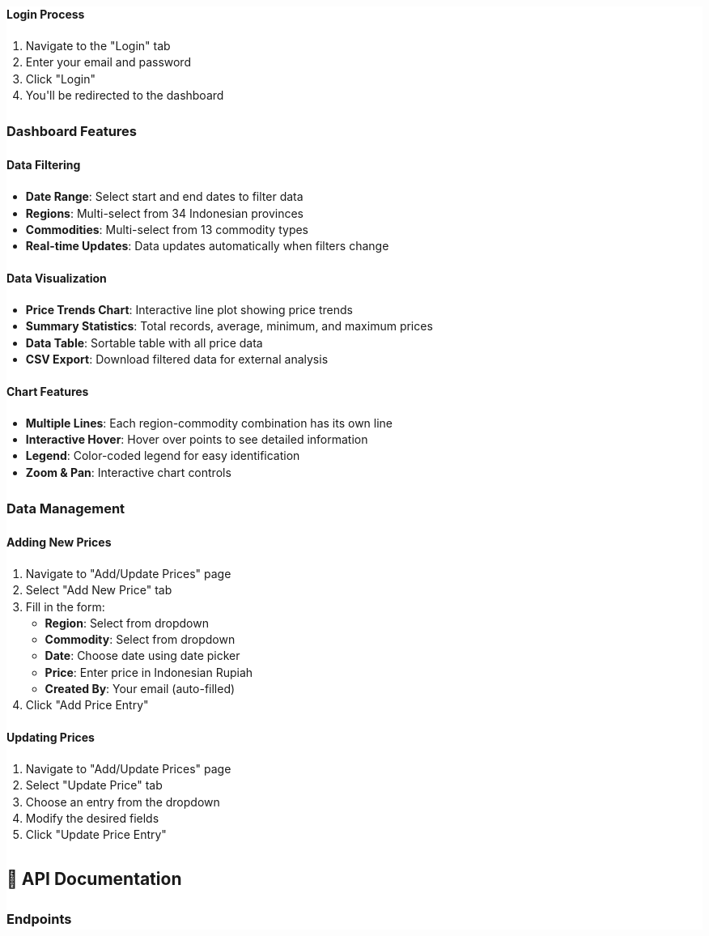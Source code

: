 #### Login Process
1. Navigate to the "Login" tab
2. Enter your email and password
3. Click "Login"
4. You'll be redirected to the dashboard

### Dashboard Features

#### Data Filtering
- **Date Range**: Select start and end dates to filter data
- **Regions**: Multi-select from 34 Indonesian provinces
- **Commodities**: Multi-select from 13 commodity types
- **Real-time Updates**: Data updates automatically when filters change

#### Data Visualization
- **Price Trends Chart**: Interactive line plot showing price trends
- **Summary Statistics**: Total records, average, minimum, and maximum prices
- **Data Table**: Sortable table with all price data
- **CSV Export**: Download filtered data for external analysis

#### Chart Features
- **Multiple Lines**: Each region-commodity combination has its own line
- **Interactive Hover**: Hover over points to see detailed information
- **Legend**: Color-coded legend for easy identification
- **Zoom & Pan**: Interactive chart controls

### Data Management

#### Adding New Prices
1. Navigate to "Add/Update Prices" page
2. Select "Add New Price" tab
3. Fill in the form:
   - **Region**: Select from dropdown
   - **Commodity**: Select from dropdown
   - **Date**: Choose date using date picker
   - **Price**: Enter price in Indonesian Rupiah
   - **Created By**: Your email (auto-filled)
4. Click "Add Price Entry"

#### Updating Prices
1. Navigate to "Add/Update Prices" page
2. Select "Update Price" tab
3. Choose an entry from the dropdown
4. Modify the desired fields
5. Click "Update Price Entry"

## 🔌 API Documentation

### Endpoints

